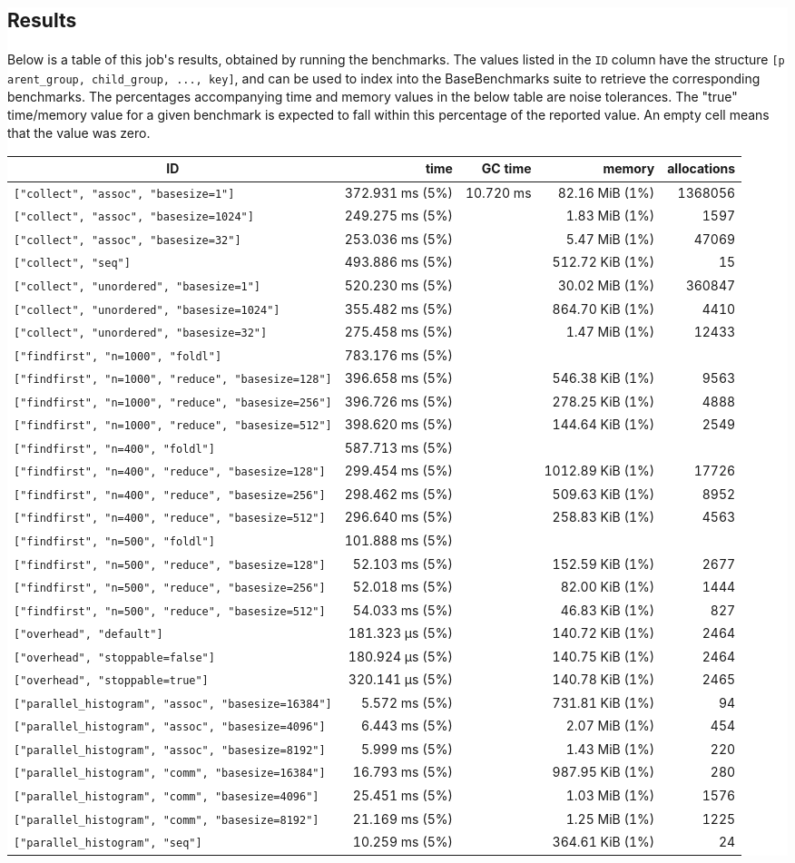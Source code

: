 ## Results
Below is a table of this job's results, obtained by running the benchmarks.
The values listed in the `ID` column have the structure `[parent_group, child_group, ..., key]`, and can be used to
index into the BaseBenchmarks suite to retrieve the corresponding benchmarks.
The percentages accompanying time and memory values in the below table are noise tolerances. The "true"
time/memory value for a given benchmark is expected to fall within this percentage of the reported value.
An empty cell means that the value was zero.

| ID                                                  | time            | GC time   | memory           | allocations |
|-----------------------------------------------------|----------------:|----------:|-----------------:|------------:|
| `["collect", "assoc", "basesize=1"]`                | 372.931 ms (5%) | 10.720 ms |   82.16 MiB (1%) |     1368056 |
| `["collect", "assoc", "basesize=1024"]`             | 249.275 ms (5%) |           |    1.83 MiB (1%) |        1597 |
| `["collect", "assoc", "basesize=32"]`               | 253.036 ms (5%) |           |    5.47 MiB (1%) |       47069 |
| `["collect", "seq"]`                                | 493.886 ms (5%) |           |  512.72 KiB (1%) |          15 |
| `["collect", "unordered", "basesize=1"]`            | 520.230 ms (5%) |           |   30.02 MiB (1%) |      360847 |
| `["collect", "unordered", "basesize=1024"]`         | 355.482 ms (5%) |           |  864.70 KiB (1%) |        4410 |
| `["collect", "unordered", "basesize=32"]`           | 275.458 ms (5%) |           |    1.47 MiB (1%) |       12433 |
| `["findfirst", "n=1000", "foldl"]`                  | 783.176 ms (5%) |           |                  |             |
| `["findfirst", "n=1000", "reduce", "basesize=128"]` | 396.658 ms (5%) |           |  546.38 KiB (1%) |        9563 |
| `["findfirst", "n=1000", "reduce", "basesize=256"]` | 396.726 ms (5%) |           |  278.25 KiB (1%) |        4888 |
| `["findfirst", "n=1000", "reduce", "basesize=512"]` | 398.620 ms (5%) |           |  144.64 KiB (1%) |        2549 |
| `["findfirst", "n=400", "foldl"]`                   | 587.713 ms (5%) |           |                  |             |
| `["findfirst", "n=400", "reduce", "basesize=128"]`  | 299.454 ms (5%) |           | 1012.89 KiB (1%) |       17726 |
| `["findfirst", "n=400", "reduce", "basesize=256"]`  | 298.462 ms (5%) |           |  509.63 KiB (1%) |        8952 |
| `["findfirst", "n=400", "reduce", "basesize=512"]`  | 296.640 ms (5%) |           |  258.83 KiB (1%) |        4563 |
| `["findfirst", "n=500", "foldl"]`                   | 101.888 ms (5%) |           |                  |             |
| `["findfirst", "n=500", "reduce", "basesize=128"]`  |  52.103 ms (5%) |           |  152.59 KiB (1%) |        2677 |
| `["findfirst", "n=500", "reduce", "basesize=256"]`  |  52.018 ms (5%) |           |   82.00 KiB (1%) |        1444 |
| `["findfirst", "n=500", "reduce", "basesize=512"]`  |  54.033 ms (5%) |           |   46.83 KiB (1%) |         827 |
| `["overhead", "default"]`                           | 181.323 μs (5%) |           |  140.72 KiB (1%) |        2464 |
| `["overhead", "stoppable=false"]`                   | 180.924 μs (5%) |           |  140.75 KiB (1%) |        2464 |
| `["overhead", "stoppable=true"]`                    | 320.141 μs (5%) |           |  140.78 KiB (1%) |        2465 |
| `["parallel_histogram", "assoc", "basesize=16384"]` |   5.572 ms (5%) |           |  731.81 KiB (1%) |          94 |
| `["parallel_histogram", "assoc", "basesize=4096"]`  |   6.443 ms (5%) |           |    2.07 MiB (1%) |         454 |
| `["parallel_histogram", "assoc", "basesize=8192"]`  |   5.999 ms (5%) |           |    1.43 MiB (1%) |         220 |
| `["parallel_histogram", "comm", "basesize=16384"]`  |  16.793 ms (5%) |           |  987.95 KiB (1%) |         280 |
| `["parallel_histogram", "comm", "basesize=4096"]`   |  25.451 ms (5%) |           |    1.03 MiB (1%) |        1576 |
| `["parallel_histogram", "comm", "basesize=8192"]`   |  21.169 ms (5%) |           |    1.25 MiB (1%) |        1225 |
| `["parallel_histogram", "seq"]`                     |  10.259 ms (5%) |           |  364.61 KiB (1%) |          24 |